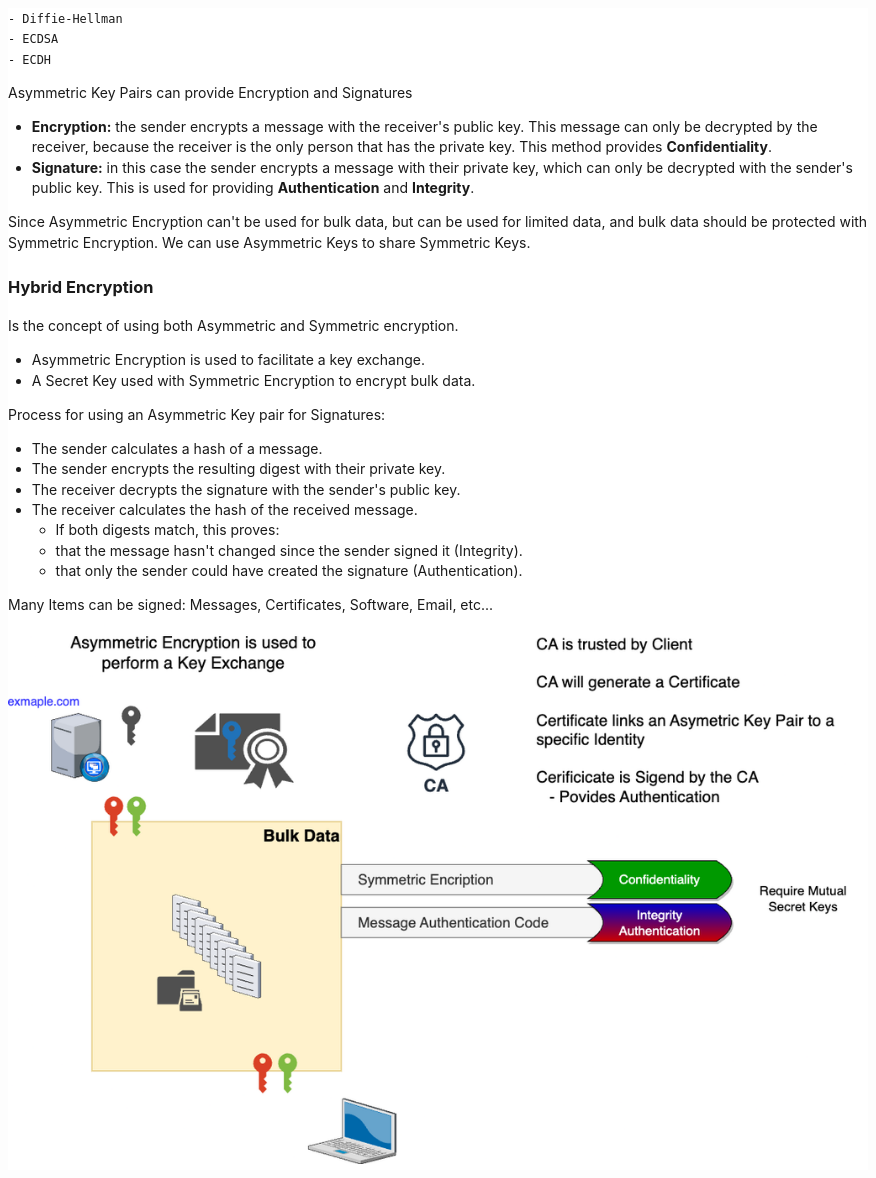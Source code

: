	- Diffie-Hellman
	- ECDSA
	- ECDH

Asymmetric Key Pairs can provide Encryption and Signatures
- **Encryption:** the sender encrypts a message with the receiver's public key. This message can only be decrypted by the receiver, because the receiver is the only person that has the private key. This method provides **Confidentiality**.
- **Signature:** in this case the sender encrypts a message with their private key, which can only be decrypted with the sender's public key. This is used for providing **Authentication** and **Integrity**.

Since Asymmetric Encryption can't be used for bulk data, but can be used for limited data, and bulk data should be protected with Symmetric Encryption. We can use Asymmetric Keys to share Symmetric Keys.

### Hybrid Encryption
Is the concept of using both Asymmetric and Symmetric encryption.
- Asymmetric Encryption is used to facilitate a key exchange.
- A Secret Key used with Symmetric Encryption to encrypt bulk data. 

Process for using an Asymmetric Key pair for Signatures:
- The sender calculates a hash of a message.
- The sender encrypts the resulting digest with their private key.
- The receiver decrypts the signature with the sender's public key.
- The receiver calculates the hash of the received message.
	- If both digests match, this proves:
	- that the message hasn't changed since the sender signed it (Integrity).
	- that only the sender could have created the signature (Authentication).

Many Items can be signed: Messages, Certificates, Software, Email, etc...

![TLS-diagram](Images/tls-diagram.png)
